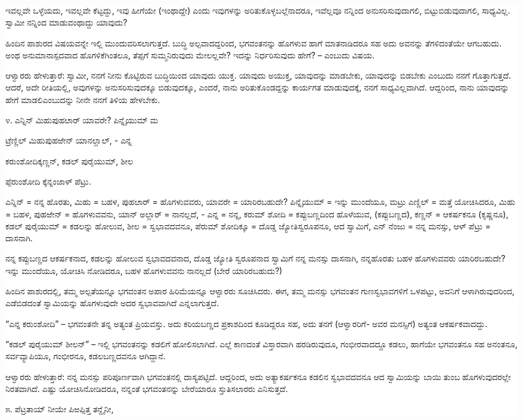 

ಇವಲ್ಲವೇ ಒಳ್ಳೆಯದು, ಇವಲ್ಲವೇ ಕೆಟ್ಟದ್ದು, ಇವು ಹೀಗೆಯೇ \(ಇಂಥಾದ್ದೇ\) ಎಂದು ಇವುಗಳನ್ನು ಅರಿತುಕೊಳ್ಳಬಲ್ಲೆನಾದರೂ, ಇವೆಲ್ಲವೂ ನನ್ನಿಂದ ಅನುಸರಿಸುವುದಾಗಲಿ, ಬಿಟ್ಟುಬಿಡುವುದಾಗಲಿ, ಸಾಧ್ಯವಿಲ್ಲ. ಸ್ವಾಮೀ ನನ್ನಿಂದ ಮಾಡುವಂಥಾದ್ದು ಯಾವುದು? 



ಹಿಂದಿನ ಪಾಶುರದ ವಿಷಯವನ್ನೇ ಇಲ್ಲಿ ಮುಂದುವರಿಸಲಾಗುತ್ತದೆ. ಬುದ್ಧಿ ಅಲ್ಪವಾದದ್ದರಿಂದ, ಭಗವಂತನನ್ನು ಹೊಗಳುವ ಹಾಗೆ ಮಾತನಾಡಿದರೂ ಸಹ ಅದು ಅವನನ್ನು ತೆಗಳಿದಂತೆಯೇ ಆಗಬಹುದು. ಅಂಥ ಅನುಮಾನಾಸ್ಪದವಾದ ಹೊಗಳಿಕೆಗಿಂತಲೂ, ತೆಪ್ಪಗೆ ಸುಮ್ಮನಿರುವುದು ಮೇಲಲ್ಲವೇ? ಇದನ್ನು ನಿರ್ಧರಿಸುವುದು ಹೇಗೆ? – ಎಂಬುದು ವಿಷಯ.



ಆಳ್ವಾರರು ಹೇಳುತ್ತಾರೆ: ಸ್ವಾಮೀ, ನನಗೆ ನೀನು ಕೊಟ್ಟಿರುವ ಬುದ್ಧಿಯಿಂದ ಯಾವುದು ಯುಕ್ತ. ಯಾವುದು ಅಯುಕ್ತ, ಯಾವುದನ್ನು ಮಾಡಬೇಕು, ಯಾವುದನ್ನು ಬಿಡಬೇಕು ಎಂಬುದು ನನಗೆ ಗೊತ್ತಾಗುತ್ತದೆ. ಆದರೆ, ಅದೇ ರೀತಿಯಲ್ಲಿ, ಅವುಗಳನ್ನು ಅನುಸರಿಸುವುದಕ್ಕೂ ಬಿಡುವುದಕ್ಕೂ, ಎಂದರೆ, ನಾನು ಅರಿತುಕೊಂಡದ್ದನ್ನು ಕಾರ್ಯಗತ ಮಾಡುವುದಕ್ಕೆ, ನನಗೆ ಸಾಧ್ಯವಿಲ್ಲವಾಗಿದೆ. ಆದ್ದರಿಂದ, ನಾನು ಯಾವುದನ್ನು ಹೇಗೆ ಮಾಡಲಿಎಂಬುದನ್ನು ನೀನೇ ನನಗೆ ತಿಳಿಯ ಹೇಳಬೇಕು. 



೪. ಎನ್ನಿನ್ ಮಿಹುಪುಹೞಾರ್ ಯಾವರೇ? ಪಿನ್ನೈಯುಮ್ ಮ

ಟ್ರೆಣ್ಣಿಲ್ ಮಿಹುಪುಹಱೇನ್ ಯಾನಲ್ಲಾಲ್, - ಎನ್ನ

ಕರುಂಶೋದಿಕ್ಕಣ್ಣನ್, ಕಡಲ್ ಪುರೈಯುಮ್, ಶೀಲ

ಪ್ಪೆರುಂಶೋದಿ ಕ್ಕೆನ್ನಂಜಾಳ್ ಪೆಟ್ರು.



ಎನ್ನಿನ್ = ನನ್ನ ಹೊರತು, ಮಿಹು = ಬಹಳ, ಪುಹೞಾರ್ = ಹೊಗಳುವವರು, ಯಾವರೇ = ಯಾರಿರಬಹುದೇ? ಪಿನ್ನೈಯುಮ್ = ಇನ್ನು ಮುಂದೆಯೂ, ಮಟ್ರು ಎಣ್ಣಿಲ್ = ಮತ್ತೆ ಯೋಚಿಸಿದರೂ, ಮಿಹು = ಬಹಳ, ಪುಹಱೇನ್ = ಹೊಗಳುವವನು, ಯಾನ್ ಅಲ್ಲಾರ್ = ನಾನಲ್ಲದೆ, - ಎನ್ನ = ನನ್ನ, ಕರುಮ್ ಶೋದಿ = ಕಪ್ಪುಬಣ್ಣದಿಂದ ಹೊಳೆಯುವ, \(ಕಪ್ಪುಬಣ್ಣದ\), ಕಣ್ಣನ್ = ಆಕರ್ಷಕನೂ \(ಕೃಷ್ಣನೂ\), ಕಡಲ್ ಪುರೈಯುಮ್ = ಕಡಲನ್ನು ಹೋಲುವ, ಶೀಲ = ಸ್ವಭಾವದವನೂ, ಪೆರುಮ್ ಶೋದಿಕ್ಕೂ = ದೊಡ್ಡ ಜ್ಯೋತಿಸ್ವರೂಪನೂ, ಆದ ಸ್ವಾಮಿಗೆ, ಎನ್ ನೆಂಜು = ನನ್ನ ಮನಸ್ಸು, ಆಳ್ ಪೆಟ್ರು = ದಾಸನಾಗಿ.



ನನ್ನ ಕಪ್ಪುಬಣ್ಣದ ಆಕರ್ಷಕನಾದ, ಕಡಲನ್ನು ಹೋಲುವ ಸ್ವಭಾವದವನಾದ, ದೊಡ್ಡ ಜ್ಯೋತಿ ಸ್ವರೂಪನಾದ ಸ್ವಾಮಿಗೆ ನನ್ನ ಮನಸ್ಸು ದಾಸನಾಗಿ, ನನ್ನಹೊರತು ಬಹಳ ಹೊಗಳುವವರು ಯಾರಿರಬಹುದೇ? ಇನ್ನು ಮುಂದೆಯೂ, ಯೋಚಿಸಿ ನೋಡಿದರೂ, ಬಹಳ ಹೊಗಳುವವನು ನಾನಲ್ಲದೆ \(ಬೇರೆ ಯಾರಿರಬಹುದು?\) 



ಹಿಂದಿನ ಪಾಶುರದಲ್ಲಿ, ತಮ್ಮ ಅಲ್ಪತೆಯನ್ನೂ ಭಗವಂತನ ಅಪಾರ ಹಿರಿಮೆಯನ್ನೂ ಆಳ್ವಾರರು ಸೂಚಿಸಿದರು. ಈಗ, ತಮ್ಮ ಮನಸ್ಸು ಭಗವಂತನ ಗುಣಸ್ವಭಾವಗಳಿಗೆ ಒಳಪಟ್ಟು, ಅವನಿಗೆ ಆಳಾಗಿರುವುದರಿಂದ, ಎಡೆಬಿಡದಂತೆ ಸ್ವಾಮಿಯನ್ನು ಹೊಗಳುವುದೇ ಅದರ ಸ್ವಭಾವವಾಗಿದೆ ಎನ್ನಲಾಗುತ್ತದೆ. 



“ಎನ್ನ ಕರುಂಶೋದಿ” – ಭಗವಂತನೇ ತನ್ನ ಅತ್ಯಂತ ಪ್ರಿಯವಸ್ತು. ಅದು ಕರಿಯಬಣ್ಣದ ಪ್ರಕಾಶದಿಂದ ಕೂಡಿದ್ದರೂ ಸಹ, ಅದು ತನಗೆ \(ಆಳ್ವಾರರಿಗೆ- ಅವರ ಮನಸ್ಸಿಗೆ\) ಅತ್ಯಂತ ಆಕರ್ಷಕವಾದದ್ದು.



“ಕಡಲ್ ಪುರೈಯುಮ್ ಶೀಲನ್” – ಇಲ್ಲಿ ಭಗವಂತನನ್ನು ಕಡಲಿಗೆ ಹೋಲಿಸಲಾಗಿದೆ. ಎಲ್ಲೆ ಕಾಣದಂತೆ ವಿಸ್ತಾರವಾಗಿ ಹರಡಿರುವುದೂ, ಗಂಭೀರವಾದದ್ದೂ ಕಡಲು, ಹಾಗೆಯೇ ಭಗವಂತನೂ ಸಹ ಅನಂತನೂ, ಸರ್ವವ್ಯಾಪಿಯೂ, ಗಂಭೀರನೂ, ಕಡಲಬಣ್ಣದವನೂ ಆಗಿದ್ದಾನೆ.



ಆಳ್ವಾರರು ಹೇಳುತ್ತಾರೆ: ನನ್ನ ಮನಸ್ಸು ಪರಿಪೂರ್ಣವಾಗಿ ಭಗವಂತನಲ್ಲಿ ದಾಸ್ಯಪಟ್ಟಿದೆ. ಆದ್ದರಿಂದ, ಅದು ಅತ್ಯಾಕರ್ಷಕನೂ ಕಡಲಿನ ಸ್ವಭಾವದವನೂ ಆದ ಸ್ವಾಮಿಯನ್ನು ಬಾಯಿ ತುಂಬ ಹೊಗಳುವುದರಲ್ಲೇ ನಿರತವಾಗಿದೆ. ಎಷ್ಟು ಯೋಚಿಸಿನೋಡಿದರೂ, ನನ್ನಂತೆ ಭಗವಂತನನ್ನು ಬೇರೆಯಾರೂ ಸ್ತುತಿಸಲಾರರು ಎನಿಸುತ್ತದೆ.



೫. ಪೆಟ್ರತಾಯ್ ನೀಯೇ ಪಿಱಪ್ಪಿತ್ತ ತನ್ದೈನೀ,

